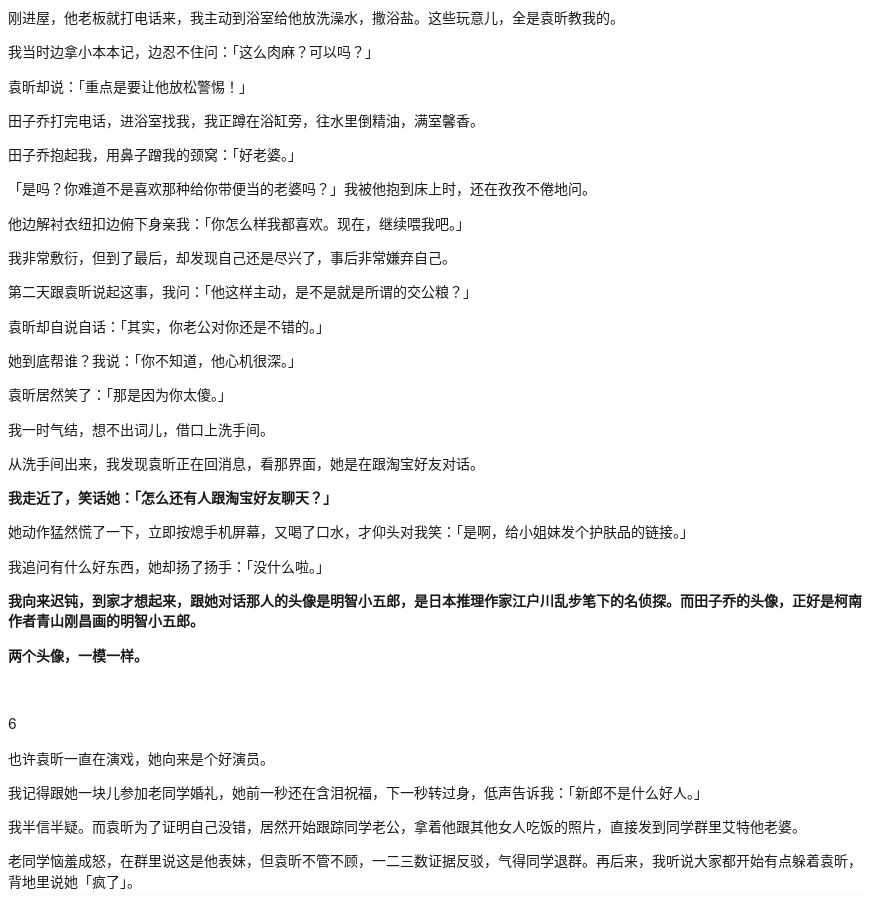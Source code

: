 刚进屋，他老板就打电话来，我主动到浴室给他放洗澡水，撒浴盐。这些玩意儿，全是袁昕教我的。


我当时边拿小本本记，边忍不住问：「这么肉麻？可以吗？」


袁昕却说：「重点是要让他放松警惕！」


田子乔打完电话，进浴室找我，我正蹲在浴缸旁，往水里倒精油，满室馨香。


田子乔抱起我，用鼻子蹭我的颈窝：「好老婆。」


「是吗？你难道不是喜欢那种给你带便当的老婆吗？」我被他抱到床上时，还在孜孜不倦地问。


他边解衬衣纽扣边俯下身亲我：「你怎么样我都喜欢。现在，继续喂我吧。」


我非常敷衍，但到了最后，却发现自己还是尽兴了，事后非常嫌弃自己。


第二天跟袁昕说起这事，我问：「他这样主动，是不是就是所谓的交公粮？」


袁昕却自说自话：「其实，你老公对你还是不错的。」


她到底帮谁？我说：「你不知道，他心机很深。」


袁昕居然笑了：「那是因为你太傻。」


我一时气结，想不出词儿，借口上洗手间。


从洗手间出来，我发现袁昕正在回消息，看那界面，她是在跟淘宝好友对话。


**我走近了，笑话她：「怎么还有人跟淘宝好友聊天？」**


她动作猛然慌了一下，立即按熄手机屏幕，又喝了口水，才仰头对我笑：「是啊，给小姐妹发个护肤品的链接。」


我追问有什么好东西，她却扬了扬手：「没什么啦。」


**我向来迟钝，到家才想起来，跟她对话那人的头像是明智小五郎，是日本推理作家江户川乱步笔下的名侦探。而田子乔的头像，正好是柯南作者青山刚昌画的明智小五郎。**


**两个头像，一模一样。**


 


6


也许袁昕一直在演戏，她向来是个好演员。


我记得跟她一块儿参加老同学婚礼，她前一秒还在含泪祝福，下一秒转过身，低声告诉我：「新郎不是什么好人。」


我半信半疑。而袁昕为了证明自己没错，居然开始跟踪同学老公，拿着他跟其他女人吃饭的照片，直接发到同学群里艾特他老婆。


老同学恼羞成怒，在群里说这是他表妹，但袁昕不管不顾，一二三数证据反驳，气得同学退群。再后来，我听说大家都开始有点躲着袁昕，背地里说她「疯了」。
